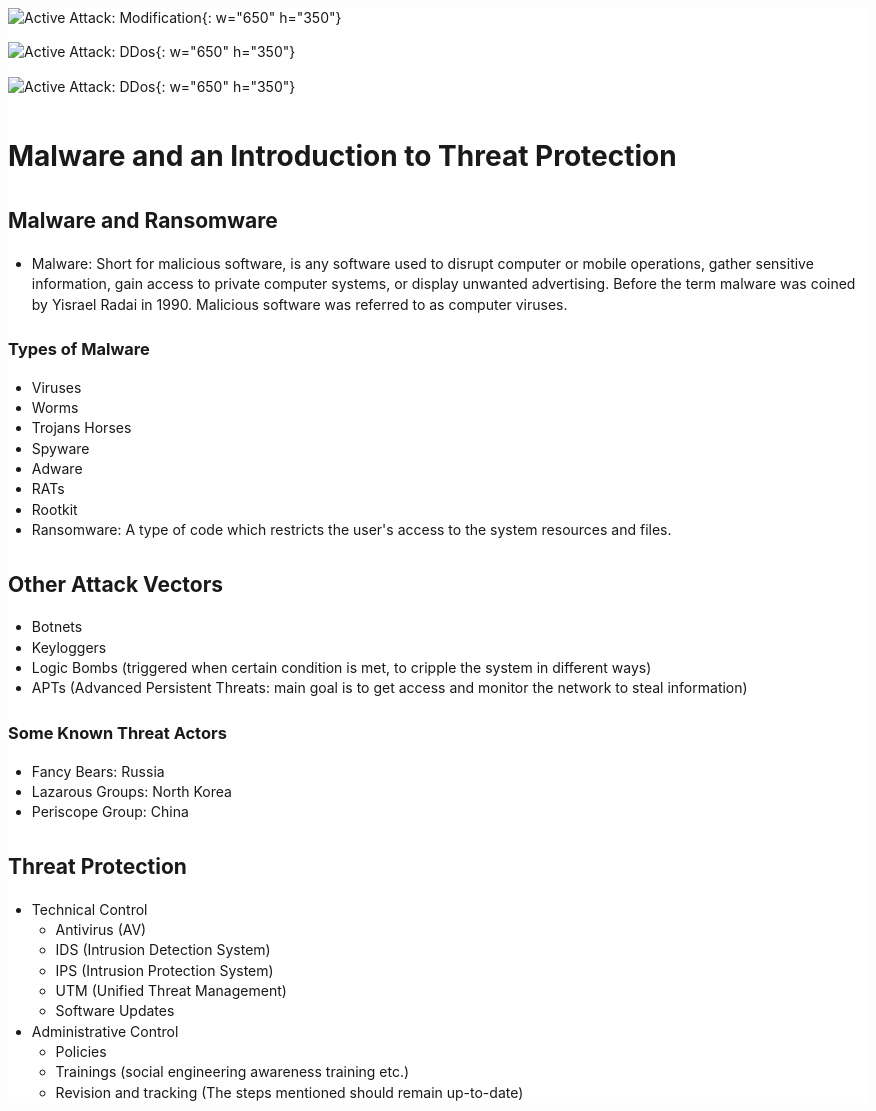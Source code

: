   ![Active Attack: Modification](A%20brief%20overview%20of%20types%20of%20actors%20and%20their%20motives-3.png){: w="650" h="350"}
 
  ![Active Attack: DDos](A%20brief%20overview%20of%20types%20of%20actors%20and%20their%20motives-4.png){: w="650" h="350"}
  
  ![Active Attack: DDos](A%20brief%20overview%20of%20types%20of%20actors%20and%20their%20motives-5.png){: w="650" h="350"}

# **Malware and an Introduction to Threat Protection**

## **Malware and Ransomware**

- Malware: Short for malicious software, is any software used to disrupt computer or mobile operations, gather sensitive information, gain access to private computer systems, or display unwanted advertising. Before the term malware was coined by Yisrael Radai in 1990. Malicious software was referred to as computer viruses.

### Types of Malware

- Viruses
- Worms
- Trojans Horses
- Spyware
- Adware
- RATs
- Rootkit
- Ransomware: A type of code which restricts the user's access to the system resources and files.

## **Other Attack Vectors**

- Botnets
- Keyloggers
- Logic Bombs (triggered when certain condition is met, to cripple the system in different ways)
- APTs (Advanced Persistent Threats: main goal is to get access and monitor the network to steal information)

### Some Known Threat Actors

- Fancy Bears: Russia
- Lazarous Groups: North Korea
- Periscope Group: China

## **Threat Protection**

- Technical Control
  + Antivirus (AV)
  + IDS (Intrusion Detection System)
  + IPS (Intrusion Protection System)
  + UTM (Unified Threat Management)
  + Software Updates
- Administrative Control
  + Policies
  + Trainings (social engineering awareness training etc.)
  + Revision and tracking (The steps mentioned should remain up-to-date)

